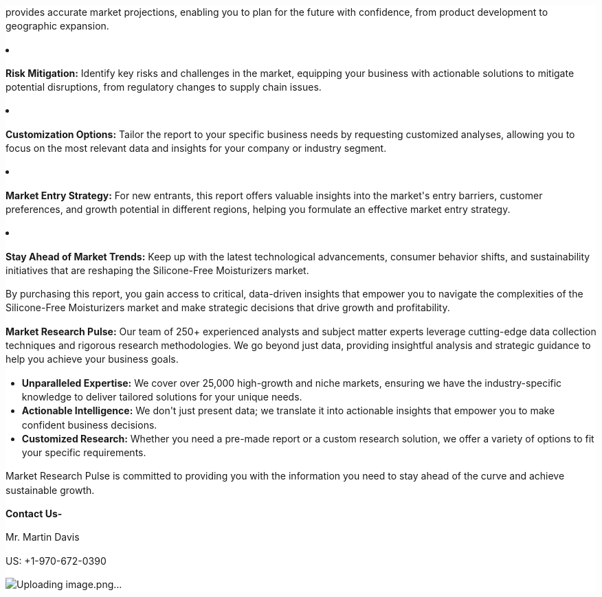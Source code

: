 provides accurate market projections, enabling you to plan for the future with confidence, from product development to geographic expansion.</p></li><li><p><strong>Risk Mitigation:</strong> Identify key risks and challenges in the market, equipping your business with actionable solutions to mitigate potential disruptions, from regulatory changes to supply chain issues.</p></li><li><p><strong>Customization Options:</strong> Tailor the report to your specific business needs by requesting customized analyses, allowing you to focus on the most relevant data and insights for your company or industry segment.</p></li><li><p><strong>Market Entry Strategy:</strong> For new entrants, this report offers valuable insights into the market's entry barriers, customer preferences, and growth potential in different regions, helping you formulate an effective market entry strategy.</p></li><li><p><strong>Stay Ahead of Market Trends:</strong> Keep up with the latest technological advancements, consumer behavior shifts, and sustainability initiatives that are reshaping the Silicone-Free Moisturizers market.</p></li></ol><p>By purchasing this report, you gain access to critical, data-driven insights that empower you to navigate the complexities of the Silicone-Free Moisturizers market and make strategic decisions that drive growth and profitability.</p><p><strong>Market Research Pulse:</strong>&nbsp;Our team of 250+ experienced analysts and subject matter experts leverage cutting-edge data collection techniques and rigorous research methodologies. We go beyond just data, providing insightful analysis and strategic guidance to help you achieve your business goals.</p><ul><li><strong>Unparalleled Expertise:</strong>&nbsp;We cover over 25,000 high-growth and niche markets, ensuring we have the industry-specific knowledge to deliver tailored solutions for your unique needs.</li><li><strong>Actionable Intelligence:</strong>&nbsp;We don't just present data; we translate it into actionable insights that empower you to make confident business decisions.</li><li><strong>Customized Research:</strong>&nbsp;Whether you need a pre-made report or a custom research solution, we offer a variety of options to fit your specific requirements.</li></ul><p>Market Research Pulse is committed to providing you with the information you need to stay ahead of the curve and achieve sustainable growth.</p><p><strong>Contact Us-</strong></p><p>Mr. Martin Davis</p><p>US: +1-970-672-0390</p>
![Uploading image.png…]()
